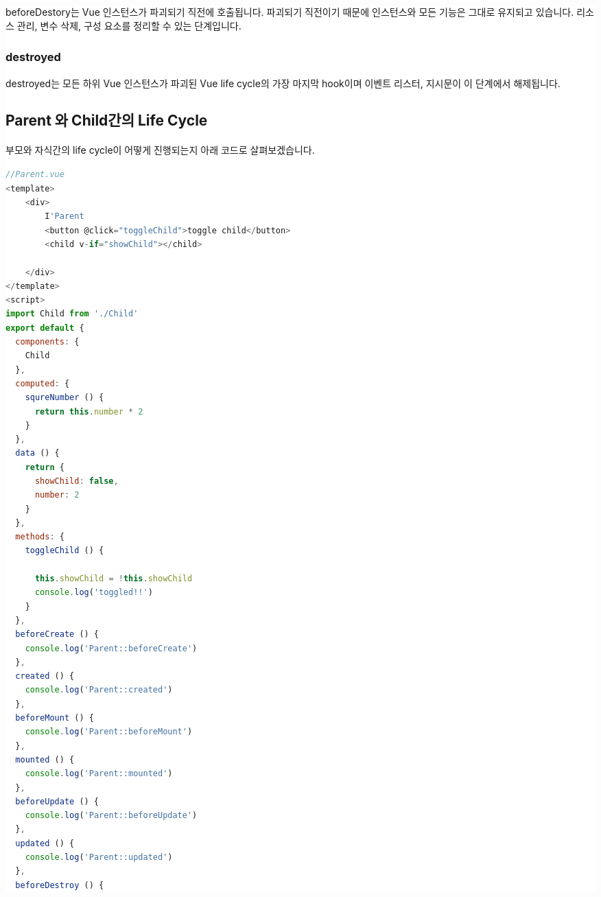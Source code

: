 beforeDestory는 Vue 인스턴스가 파괴되기 직전에 호출됩니다. 파괴되기 직전이기 때문에 인스턴스와 모든 기능은 그대로 유지되고 있습니다. 리소스 관리, 변수 삭제, 구성 요소를 정리할 수 있는 단계입니다.

### destroyed

destroyed는 모든 하위 Vue 인스턴스가 파괴된 Vue life cycle의 가장 마지막 hook이며 이벤트 리스터, 지시문이 이 단계에서 해제됩니다.

## Parent 와 Child간의 Life Cycle

부모와 자식간의 life cycle이 어떻게 진행되는지 아래 코드로 살펴보겠습니다.

```js
//Parent.vue
<template>
    <div>
        I'Parent
        <button @click="toggleChild">toggle child</button>
        <child v-if="showChild"></child>

    </div>
</template>
<script>
import Child from './Child'
export default {
  components: {
    Child
  },
  computed: {
    squreNumber () {
      return this.number * 2
    }
  },
  data () {
    return {
      showChild: false,
      number: 2
    }
  },
  methods: {
    toggleChild () {

      this.showChild = !this.showChild
      console.log('toggled!!')
    }
  },
  beforeCreate () {
    console.log('Parent::beforeCreate')
  },
  created () {
    console.log('Parent::created')
  },
  beforeMount () {
    console.log('Parent::beforeMount')
  },
  mounted () {
    console.log('Parent::mounted')
  },
  beforeUpdate () {
    console.log('Parent::beforeUpdate')
  },
  updated () {
    console.log('Parent::updated')
  },
  beforeDestroy () {
```